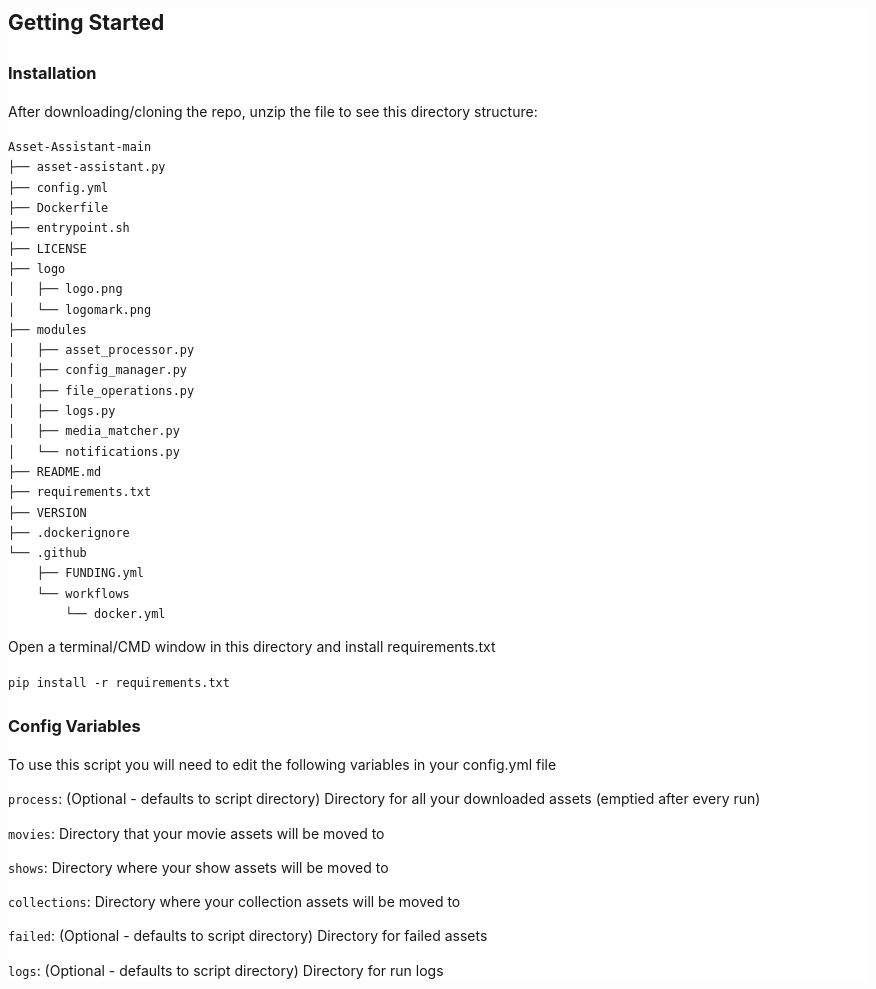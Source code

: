 ## Getting Started

### Installation

After downloading/cloning the repo, unzip the file to see this directory structure:
```graphql
Asset-Assistant-main
├── asset-assistant.py
├── config.yml
├── Dockerfile
├── entrypoint.sh
├── LICENSE
├── logo
│   ├── logo.png
│   └── logomark.png
├── modules
│   ├── asset_processor.py
│   ├── config_manager.py
│   ├── file_operations.py
│   ├── logs.py
│   ├── media_matcher.py
│   └── notifications.py
├── README.md
├── requirements.txt
├── VERSION
├── .dockerignore
└── .github
    ├── FUNDING.yml
    └── workflows
        └── docker.yml
```

Open a terminal/CMD window in this directory and install requirements.txt

```
pip install -r requirements.txt
```

### Config Variables

To use this script you will need to edit the following variables in your config.yml file

`process`: (Optional - defaults to script directory) Directory for all your downloaded assets (emptied after every run)

`movies`: Directory that your movie assets will be moved to

`shows`: Directory where your show assets will be moved to

`collections`: Directory where your collection assets will be moved to

`failed`: (Optional - defaults to script directory) Directory for failed assets

`logs`: (Optional - defaults to script directory) Directory for run logs
